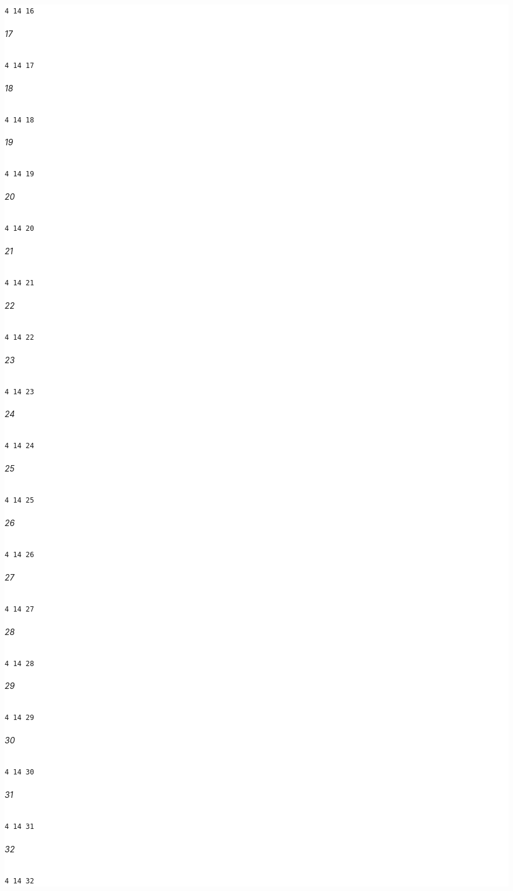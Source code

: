``` verse
4 14 16 
```
###### 17
``` verse
4 14 17 
```
###### 18
``` verse
4 14 18 
```
###### 19
``` verse
4 14 19 
```
###### 20
``` verse
4 14 20 
```
###### 21
``` verse
4 14 21 
```
###### 22
``` verse
4 14 22 
```
###### 23
``` verse
4 14 23 
```
###### 24
``` verse
4 14 24 
```
###### 25
``` verse
4 14 25 
```
###### 26
``` verse
4 14 26 
```
###### 27
``` verse
4 14 27 
```
###### 28
``` verse
4 14 28 
```
###### 29
``` verse
4 14 29 
```
###### 30
``` verse
4 14 30 
```
###### 31
``` verse
4 14 31 
```
###### 32
``` verse
4 14 32 
```